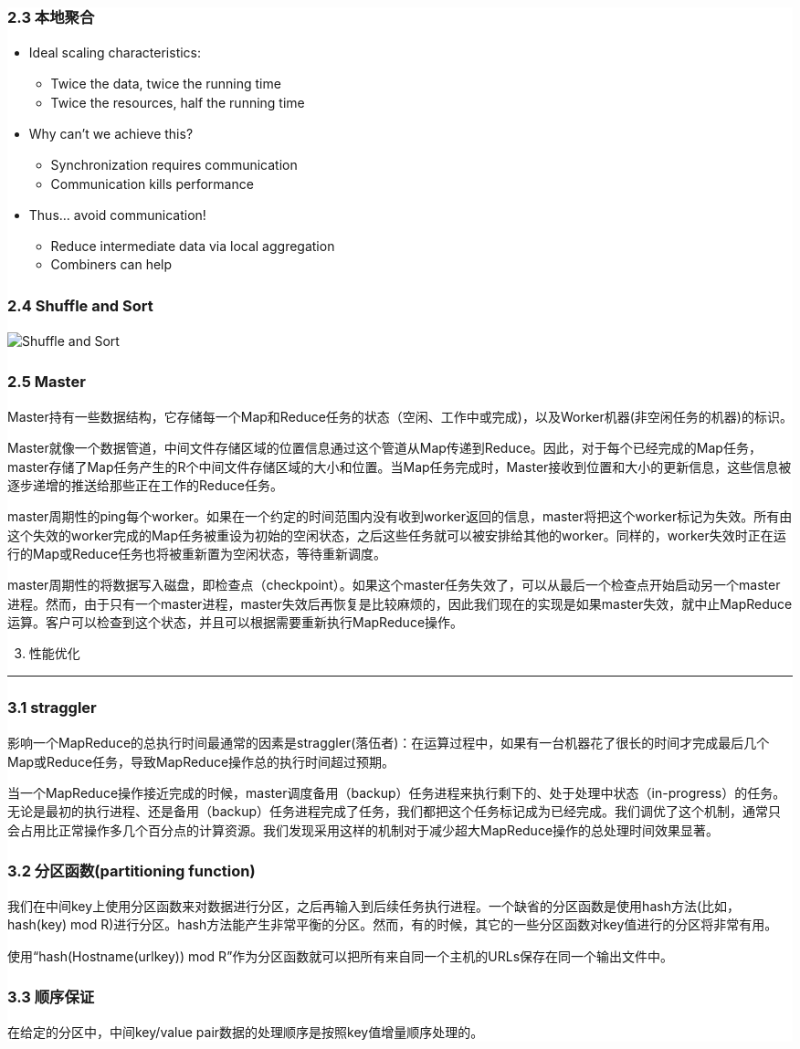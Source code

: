 ### 2.3 本地聚合

-   Ideal scaling characteristics:
    -   Twice the data, twice the running time
    -   Twice the resources, half the running time

-   Why can’t we achieve this?
    -   Synchronization requires communication
    -   Communication kills performance

-   Thus… avoid communication!
    -   Reduce intermediate data via local aggregation
    -   Combiners can help

### 2.4 Shuffle and Sort

<img src="http://i1113.photobucket.com/albums/k512/billowkiller/LinkSource/mr4_zps7ee59e35.png" alt="Shuffle and Sort" height="400px"/>

### 2.5 Master

Master持有一些数据结构，它存储每一个Map和Reduce任务的状态（空闲、工作中或完成)，以及Worker机器(非空闲任务的机器)的标识。

Master就像一个数据管道，中间文件存储区域的位置信息通过这个管道从Map传递到Reduce。因此，对于每个已经完成的Map任务，master存储了Map任务产生的R个中间文件存储区域的大小和位置。当Map任务完成时，Master接收到位置和大小的更新信息，这些信息被逐步递增的推送给那些正在工作的Reduce任务。

master周期性的ping每个worker。如果在一个约定的时间范围内没有收到worker返回的信息，master将把这个worker标记为失效。所有由这个失效的worker完成的Map任务被重设为初始的空闲状态，之后这些任务就可以被安排给其他的worker。同样的，worker失效时正在运行的Map或Reduce任务也将被重新置为空闲状态，等待重新调度。

master周期性的将数据写入磁盘，即检查点（checkpoint）。如果这个master任务失效了，可以从最后一个检查点开始启动另一个master进程。然而，由于只有一个master进程，master失效后再恢复是比较麻烦的，因此我们现在的实现是如果master失效，就中止MapReduce运算。客户可以检查到这个状态，并且可以根据需要重新执行MapReduce操作。

3. 性能优化
-----------

### 3.1 straggler

影响一个MapReduce的总执行时间最通常的因素是straggler(落伍者)：在运算过程中，如果有一台机器花了很长的时间才完成最后几个Map或Reduce任务，导致MapReduce操作总的执行时间超过预期。

当一个MapReduce操作接近完成的时候，master调度备用（backup）任务进程来执行剩下的、处于处理中状态（in-progress）的任务。无论是最初的执行进程、还是备用（backup）任务进程完成了任务，我们都把这个任务标记成为已经完成。我们调优了这个机制，通常只会占用比正常操作多几个百分点的计算资源。我们发现采用这样的机制对于减少超大MapReduce操作的总处理时间效果显著。

### 3.2 分区函数(partitioning function)

我们在中间key上使用分区函数来对数据进行分区，之后再输入到后续任务执行进程。一个缺省的分区函数是使用hash方法(比如，hash(key)
mod
R)进行分区。hash方法能产生非常平衡的分区。然而，有的时候，其它的一些分区函数对key值进行的分区将非常有用。

使用“hash(Hostname(urlkey)) mod
R”作为分区函数就可以把所有来自同一个主机的URLs保存在同一个输出文件中。

### 3.3 顺序保证

在给定的分区中，中间key/value
pair数据的处理顺序是按照key值增量顺序处理的。
